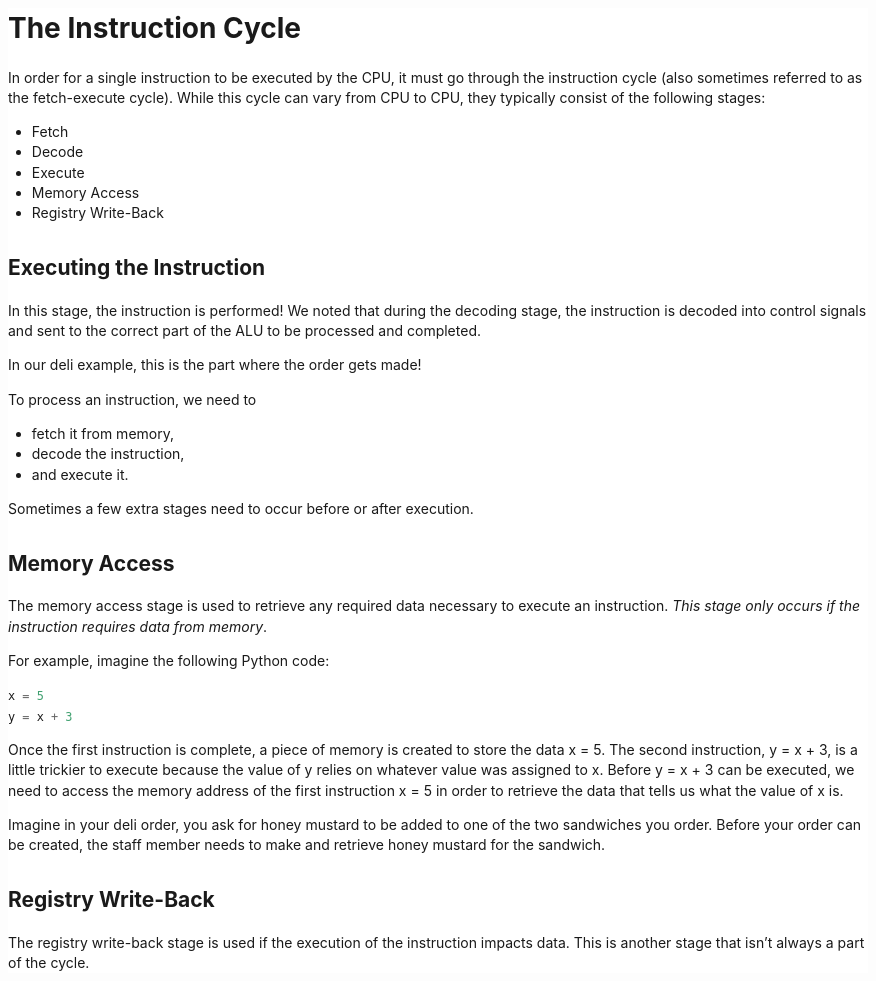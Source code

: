 # The Instruction Cycle

In order for a single instruction to be executed by the CPU, it must go through the instruction cycle (also sometimes referred to as the fetch-execute cycle). While this cycle can vary from CPU to CPU, they typically consist of the following stages:

- Fetch
- Decode
- Execute
- Memory Access
- Registry Write-Back

## Executing the Instruction
In this stage, the instruction is performed! We noted that during the decoding stage, the instruction is decoded into control signals and sent to the correct part of the ALU to be processed and completed.

In our deli example, this is the part where the order gets made!

To process an instruction, we need to 
- fetch it from memory, 
- decode the instruction, 
- and execute it. 

Sometimes a few extra stages need to occur before or after execution.

## Memory Access
 The memory access stage is used to retrieve any required data necessary 
  to execute an instruction. _This stage only occurs if the instruction 
 requires data from memory_. 
 
For example, imagine the following Python code:

```python
x = 5
y = x + 3
```

 Once the first instruction is complete, a piece of memory is created to 
  store the data x = 5. The second instruction, y = x + 3, is a little 
  trickier to execute because the value of y relies on whatever value was 
  assigned to x. Before y = x + 3 can be executed, we need to access the 
  memory address of the first instruction x = 5 in order to retrieve the 
 data that tells us what the value of x is.

 Imagine in your deli order, you ask for honey mustard to be added to one 
  of the two sandwiches you order. Before your order can be created, the 
 staff member needs to make and retrieve honey mustard for the sandwich.

## Registry Write-Back
 The registry write-back stage is used if the execution of the instruction 
 impacts data. This is another stage that isn’t always a part of the cycle.
